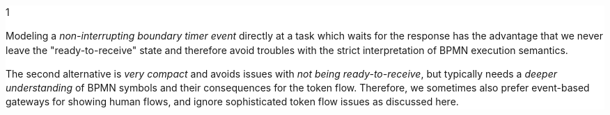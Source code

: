 <div bpmn="best-practices/modeling-beyond-the-happy-path-assets/multi-phase-escalation-with-boundary-events.bpmn" callouts="boundary_event_answer_late" />

<span className="callout">1</span>

Modeling a _non-interrupting boundary timer event_ directly at a task which waits for the response has the advantage that we never leave the "ready-to-receive" state and therefore avoid troubles with the strict interpretation of BPMN execution semantics.

The second alternative is _very compact_ and avoids issues with _not being ready-to-receive_, but typically needs a _deeper understanding_ of BPMN symbols and their consequences for the token flow. Therefore, we sometimes also prefer event-based gateways for showing human flows, and ignore sophisticated token flow issues as discussed here.
